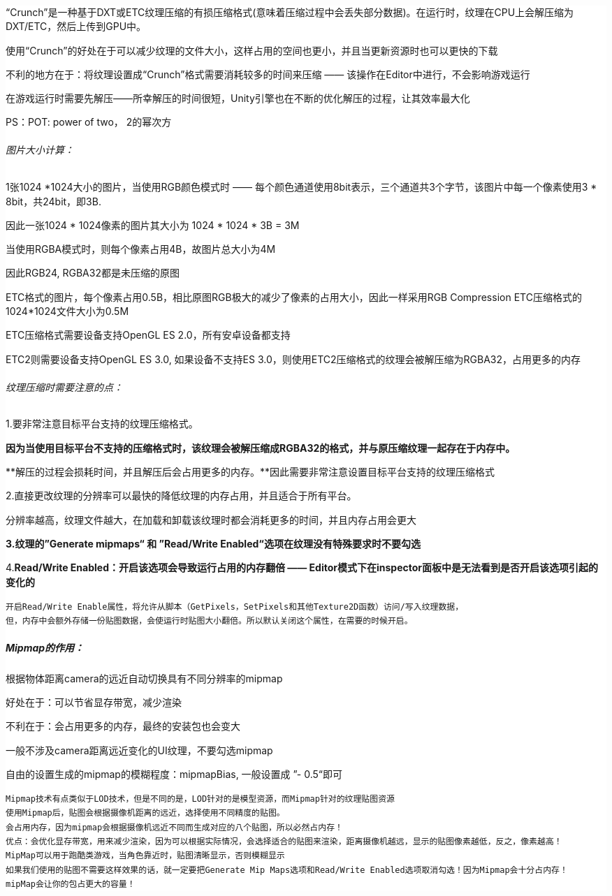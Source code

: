 “Crunch”是一种基于DXT或ETC纹理压缩的有损压缩格式(意味着压缩过程中会丢失部分数据)。在运行时，纹理在CPU上会解压缩为DXT/ETC，然后上传到GPU中。

使用“Crunch”的好处在于可以减少纹理的文件大小，这样占用的空间也更小，并且当更新资源时也可以更快的下载

不利的地方在于：将纹理设置成“Crunch”格式需要消耗较多的时间来压缩 —— 该操作在Editor中进行，不会影响游戏运行

在游戏运行时需要先解压——所幸解压的时间很短，Unity引擎也在不断的优化解压的过程，让其效率最大化

PS：POT: power of two， 2的幂次方

###### 图片大小计算：

1张1024 *1024大小的图片，当使用RGB颜色模式时 —— 每个颜色通道使用8bit表示，三个通道共3个字节，该图片中每一个像素使用3 * 8bit，共24bit，即3B.

因此一张1024 * 1024像素的图片其大小为 1024 * 1024 * 3B = 3M

当使用RGBA模式时，则每个像素占用4B，故图片总大小为4M

因此RGB24, RGBA32都是未压缩的原图

ETC格式的图片，每个像素占用0.5B，相比原图RGB极大的减少了像素的占用大小，因此一样采用RGB Compression ETC压缩格式的1024*1024文件大小为0.5M

ETC压缩格式需要设备支持OpenGL ES 2.0，所有安卓设备都支持

ETC2则需要设备支持OpenGL ES 3.0, 如果设备不支持ES 3.0，则使用ETC2压缩格式的纹理会被解压缩为RGBA32，占用更多的内存

###### 纹理压缩时需要注意的点：

1.要非常注意目标平台支持的纹理压缩格式。

**因为当使用目标平台不支持的压缩格式时，该纹理会被解压缩成RGBA32的格式，并与原压缩纹理一起存在于内存中。**

**解压的过程会损耗时间，并且解压后会占用更多的内存。**因此需要非常注意设置目标平台支持的纹理压缩格式

2.直接更改纹理的分辨率可以最快的降低纹理的内存占用，并且适合于所有平台。

  分辨率越高，纹理文件越大，在加载和卸载该纹理时都会消耗更多的时间，并且内存占用会更大

**3.纹理的”Generate mipmaps“ 和 ”Read/Write Enabled“选项在纹理没有特殊要求时不要勾选**

4.**Read/Write Enabled：开启该选项会导致运行占用的内存翻倍 —— Editor模式下在inspector面板中是无法看到是否开启该选项引起的变化的**

```
开启Read/Write Enable属性，将允许从脚本（GetPixels，SetPixels和其他Texture2D函数）访问/写入纹理数据，
但，内存中会额外存储一份贴图数据，会使运行时贴图大小翻倍。所以默认关闭这个属性，在需要的时候开启。
```



##### Mipmap的作用：

根据物体距离camera的远近自动切换具有不同分辨率的mipmap

好处在于：可以节省显存带宽，减少渲染

不利在于：会占用更多的内存，最终的安装包也会变大

一般不涉及camera距离远近变化的UI纹理，不要勾选mipmap

自由的设置生成的mipmap的模糊程度：mipmapBias, 一般设置成 ”- 0.5“即可

```
Mipmap技术有点类似于LOD技术，但是不同的是，LOD针对的是模型资源，而Mipmap针对的纹理贴图资源
使用Mipmap后，贴图会根据摄像机距离的远近，选择使用不同精度的贴图。
会占用内存，因为mipmap会根据摄像机远近不同而生成对应的八个贴图，所以必然占内存！
优点：会优化显存带宽，用来减少渲染，因为可以根据实际情况，会选择适合的贴图来渲染，距离摄像机越远，显示的贴图像素越低，反之，像素越高！
MipMap可以用于跑酷类游戏，当角色靠近时，贴图清晰显示，否则模糊显示
如果我们使用的贴图不需要这样效果的话，就一定要把Generate Mip Maps选项和Read/Write Enabled选项取消勾选！因为Mipmap会十分占内存！
mipMap会让你的包占更大的容量！
```
